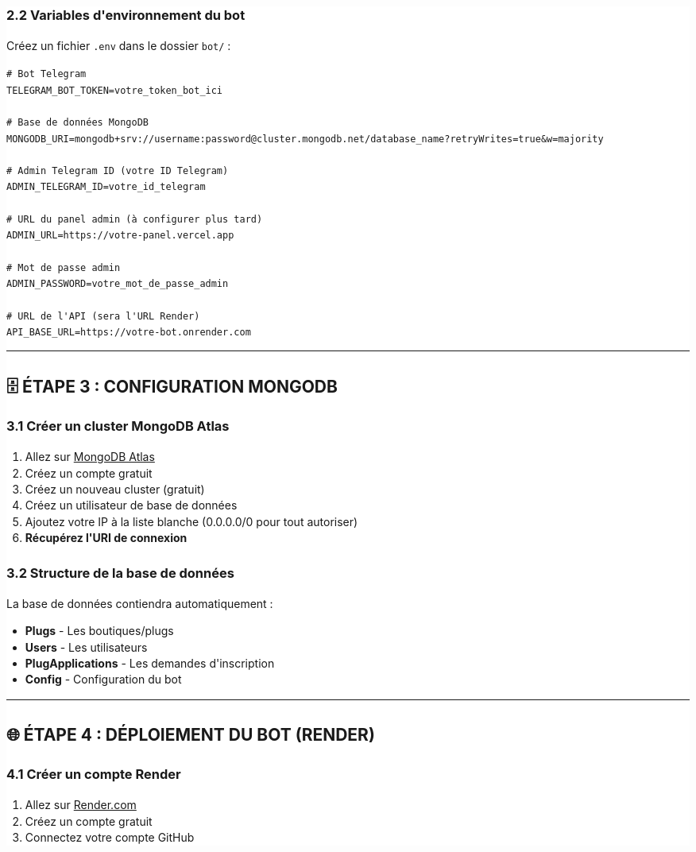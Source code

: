 ### **2.2 Variables d'environnement du bot**
Créez un fichier `.env` dans le dossier `bot/` :

```env
# Bot Telegram
TELEGRAM_BOT_TOKEN=votre_token_bot_ici

# Base de données MongoDB
MONGODB_URI=mongodb+srv://username:password@cluster.mongodb.net/database_name?retryWrites=true&w=majority

# Admin Telegram ID (votre ID Telegram)
ADMIN_TELEGRAM_ID=votre_id_telegram

# URL du panel admin (à configurer plus tard)
ADMIN_URL=https://votre-panel.vercel.app

# Mot de passe admin
ADMIN_PASSWORD=votre_mot_de_passe_admin

# URL de l'API (sera l'URL Render)
API_BASE_URL=https://votre-bot.onrender.com
```

---

## 🗄️ **ÉTAPE 3 : CONFIGURATION MONGODB**

### **3.1 Créer un cluster MongoDB Atlas**
1. Allez sur [MongoDB Atlas](https://cloud.mongodb.com)
2. Créez un compte gratuit
3. Créez un nouveau cluster (gratuit)
4. Créez un utilisateur de base de données
5. Ajoutez votre IP à la liste blanche (0.0.0.0/0 pour tout autoriser)
6. **Récupérez l'URI de connexion**

### **3.2 Structure de la base de données**
La base de données contiendra automatiquement :
- **Plugs** - Les boutiques/plugs
- **Users** - Les utilisateurs
- **PlugApplications** - Les demandes d'inscription
- **Config** - Configuration du bot

---

## 🌐 **ÉTAPE 4 : DÉPLOIEMENT DU BOT (RENDER)**

### **4.1 Créer un compte Render**
1. Allez sur [Render.com](https://render.com)
2. Créez un compte gratuit
3. Connectez votre compte GitHub
